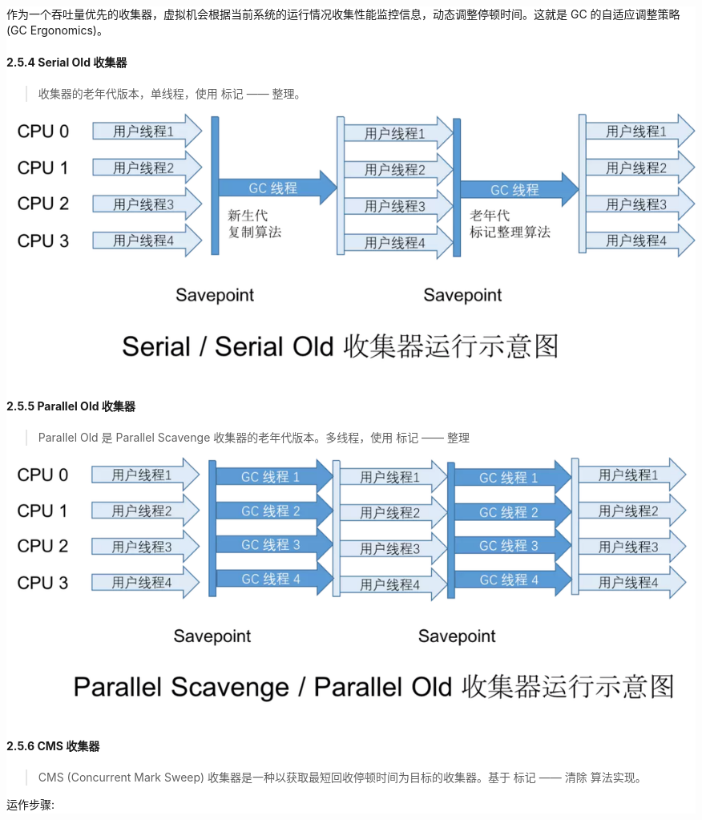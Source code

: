 作为一个吞吐量优先的收集器，虚拟机会根据当前系统的运行情况收集性能监控信息，动态调整停顿时间。这就是 GC 的自适应调整策略(GC Ergonomics)。

#### 2.5.4 Serial Old 收集器

> 收集器的老年代版本，单线程，使用 标记 —— 整理。

![SerialOld收集器运行示意图](./Java虚拟机（JVM）你只要看这一篇就够了！/Serial&SerialOld收集器运行示意图.jpg)

#### 2.5.5 Parallel Old 收集器

> Parallel Old 是 Parallel Scavenge 收集器的老年代版本。多线程，使用 标记 —— 整理

![ParallelOld收集器运行示意图](./Java虚拟机（JVM）你只要看这一篇就够了！/ParallelOld收集器运行示意图.jpg)

#### 2.5.6 CMS 收集器

> CMS (Concurrent Mark Sweep) 收集器是一种以获取最短回收停顿时间为目标的收集器。基于 标记 —— 清除 算法实现。

运作步骤:
